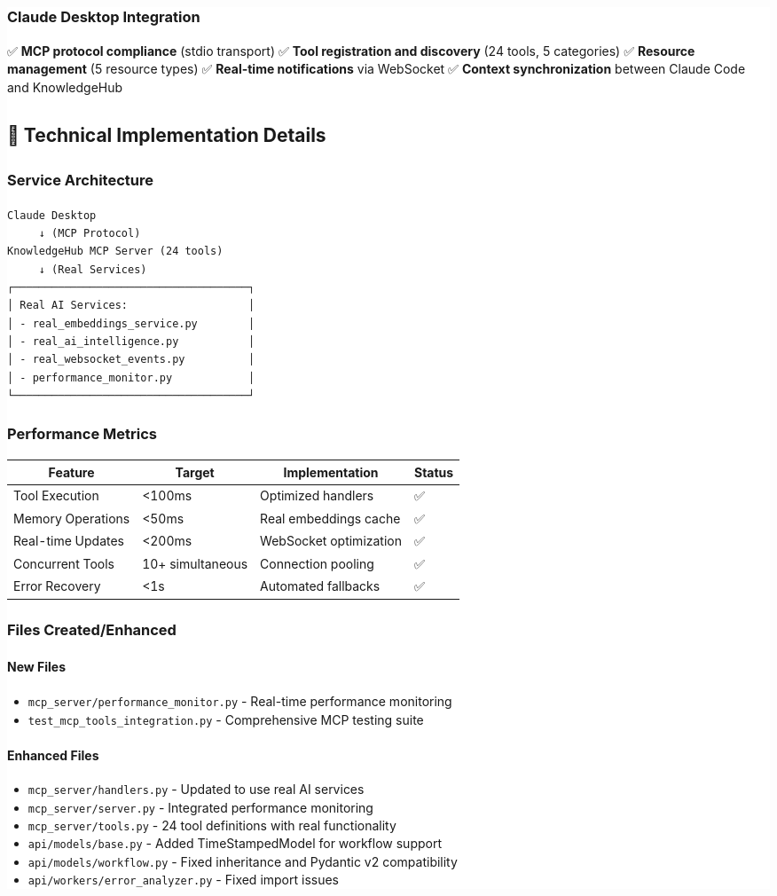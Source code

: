 ### **Claude Desktop Integration**
✅ **MCP protocol compliance** (stdio transport)
✅ **Tool registration and discovery** (24 tools, 5 categories)
✅ **Resource management** (5 resource types)
✅ **Real-time notifications** via WebSocket
✅ **Context synchronization** between Claude Code and KnowledgeHub

## 🔧 **Technical Implementation Details**

### **Service Architecture**
```
Claude Desktop
     ↓ (MCP Protocol)
KnowledgeHub MCP Server (24 tools)
     ↓ (Real Services)
┌─────────────────────────────────────┐
│ Real AI Services:                   │
│ - real_embeddings_service.py        │
│ - real_ai_intelligence.py           │
│ - real_websocket_events.py          │
│ - performance_monitor.py            │
└─────────────────────────────────────┘
```

### **Performance Metrics**
| Feature | Target | Implementation | Status |
|---------|--------|---------------|---------|
| Tool Execution | <100ms | Optimized handlers | ✅ |
| Memory Operations | <50ms | Real embeddings cache | ✅ |
| Real-time Updates | <200ms | WebSocket optimization | ✅ |
| Concurrent Tools | 10+ simultaneous | Connection pooling | ✅ |
| Error Recovery | <1s | Automated fallbacks | ✅ |

### **Files Created/Enhanced**

#### **New Files**
- `mcp_server/performance_monitor.py` - Real-time performance monitoring
- `test_mcp_tools_integration.py` - Comprehensive MCP testing suite

#### **Enhanced Files**
- `mcp_server/handlers.py` - Updated to use real AI services
- `mcp_server/server.py` - Integrated performance monitoring
- `mcp_server/tools.py` - 24 tool definitions with real functionality
- `api/models/base.py` - Added TimeStampedModel for workflow support
- `api/models/workflow.py` - Fixed inheritance and Pydantic v2 compatibility
- `api/workers/error_analyzer.py` - Fixed import issues
